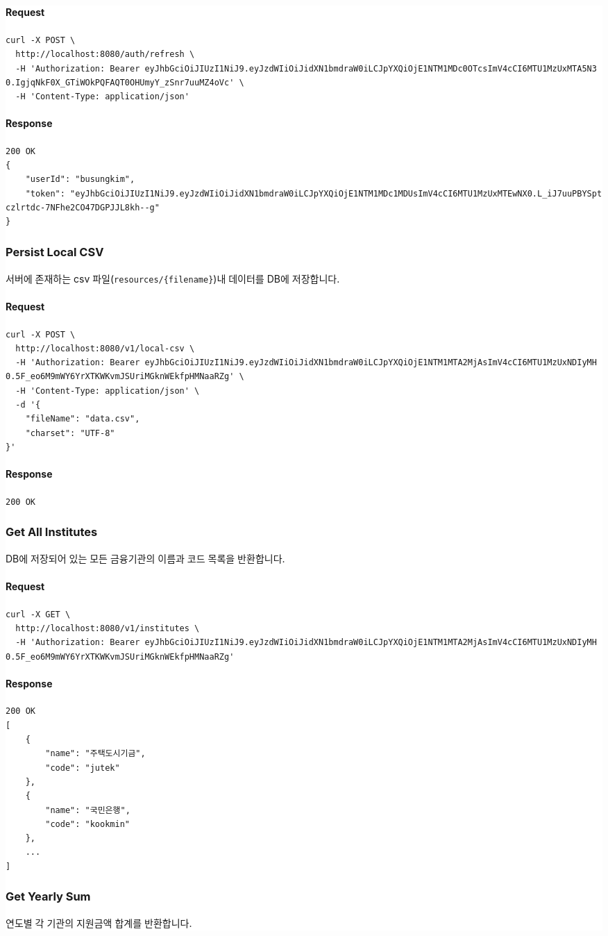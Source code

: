 #### Request
```
curl -X POST \
  http://localhost:8080/auth/refresh \
  -H 'Authorization: Bearer eyJhbGciOiJIUzI1NiJ9.eyJzdWIiOiJidXN1bmdraW0iLCJpYXQiOjE1NTM1MDc0OTcsImV4cCI6MTU1MzUxMTA5N30.IgjqNkF0X_GTiWOkPQFAQT0OHUmyY_zSnr7uuMZ4oVc' \
  -H 'Content-Type: application/json'
```
#### Response
```
200 OK
{
    "userId": "busungkim",
    "token": "eyJhbGciOiJIUzI1NiJ9.eyJzdWIiOiJidXN1bmdraW0iLCJpYXQiOjE1NTM1MDc1MDUsImV4cCI6MTU1MzUxMTEwNX0.L_iJ7uuPBYSptczlrtdc-7NFhe2CO47DGPJJL8kh--g"
}
```
### Persist Local CSV
서버에 존재하는 csv 파일(`resources/{filename}`)내 데이터를 DB에 저장합니다.
#### Request
```
curl -X POST \
  http://localhost:8080/v1/local-csv \
  -H 'Authorization: Bearer eyJhbGciOiJIUzI1NiJ9.eyJzdWIiOiJidXN1bmdraW0iLCJpYXQiOjE1NTM1MTA2MjAsImV4cCI6MTU1MzUxNDIyMH0.5F_eo6M9mWY6YrXTKWKvmJSUriMGknWEkfpHMNaaRZg' \
  -H 'Content-Type: application/json' \
  -d '{
	"fileName": "data.csv",
	"charset": "UTF-8"
}'
```
#### Response
```
200 OK
```
### Get All Institutes
DB에 저장되어 있는 모든 금융기관의 이름과 코드 목록을 반환합니다.
#### Request
```
curl -X GET \
  http://localhost:8080/v1/institutes \
  -H 'Authorization: Bearer eyJhbGciOiJIUzI1NiJ9.eyJzdWIiOiJidXN1bmdraW0iLCJpYXQiOjE1NTM1MTA2MjAsImV4cCI6MTU1MzUxNDIyMH0.5F_eo6M9mWY6YrXTKWKvmJSUriMGknWEkfpHMNaaRZg'
```
#### Response
```
200 OK
[
    {
        "name": "주택도시기금",
        "code": "jutek"
    },
    {
        "name": "국민은행",
        "code": "kookmin"
    },
    ...
]
```
### Get Yearly Sum
연도별 각 기관의 지원금액 합계를 반환합니다.